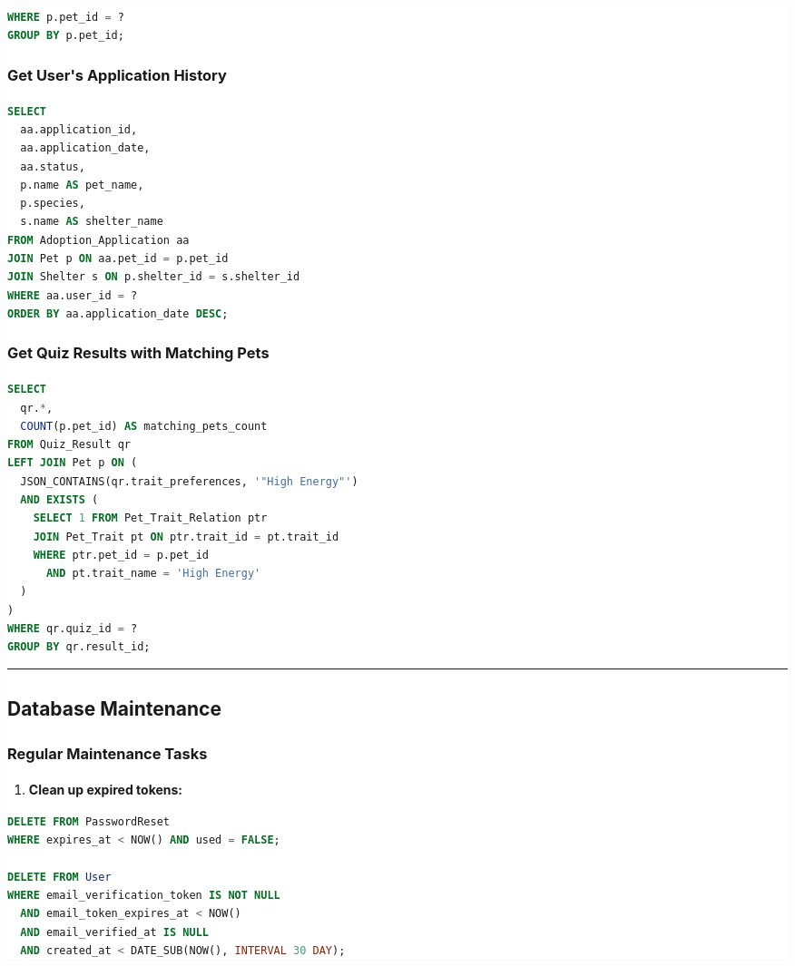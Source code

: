 ```sql
WHERE p.pet_id = ?
GROUP BY p.pet_id;
```

### Get User's Application History

```sql
SELECT 
  aa.application_id,
  aa.application_date,
  aa.status,
  p.name AS pet_name,
  p.species,
  s.name AS shelter_name
FROM Adoption_Application aa
JOIN Pet p ON aa.pet_id = p.pet_id
JOIN Shelter s ON p.shelter_id = s.shelter_id
WHERE aa.user_id = ?
ORDER BY aa.application_date DESC;
```

### Get Quiz Results with Matching Pets

```sql
SELECT 
  qr.*,
  COUNT(p.pet_id) AS matching_pets_count
FROM Quiz_Result qr
LEFT JOIN Pet p ON (
  JSON_CONTAINS(qr.trait_preferences, '"High Energy"') 
  AND EXISTS (
    SELECT 1 FROM Pet_Trait_Relation ptr
    JOIN Pet_Trait pt ON ptr.trait_id = pt.trait_id
    WHERE ptr.pet_id = p.pet_id 
      AND pt.trait_name = 'High Energy'
  )
)
WHERE qr.quiz_id = ?
GROUP BY qr.result_id;
```

---

## Database Maintenance

### Regular Maintenance Tasks

1. **Clean up expired tokens:**
```sql
DELETE FROM PasswordReset 
WHERE expires_at < NOW() AND used = FALSE;

DELETE FROM User 
WHERE email_verification_token IS NOT NULL 
  AND email_token_expires_at < NOW()
  AND email_verified_at IS NULL
  AND created_at < DATE_SUB(NOW(), INTERVAL 30 DAY);
```
